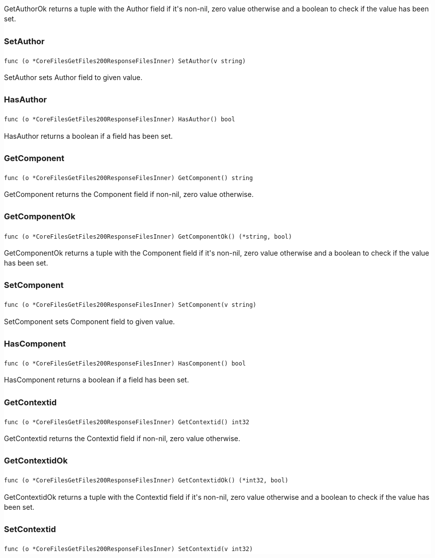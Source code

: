 GetAuthorOk returns a tuple with the Author field if it's non-nil, zero value otherwise
and a boolean to check if the value has been set.

### SetAuthor

`func (o *CoreFilesGetFiles200ResponseFilesInner) SetAuthor(v string)`

SetAuthor sets Author field to given value.

### HasAuthor

`func (o *CoreFilesGetFiles200ResponseFilesInner) HasAuthor() bool`

HasAuthor returns a boolean if a field has been set.

### GetComponent

`func (o *CoreFilesGetFiles200ResponseFilesInner) GetComponent() string`

GetComponent returns the Component field if non-nil, zero value otherwise.

### GetComponentOk

`func (o *CoreFilesGetFiles200ResponseFilesInner) GetComponentOk() (*string, bool)`

GetComponentOk returns a tuple with the Component field if it's non-nil, zero value otherwise
and a boolean to check if the value has been set.

### SetComponent

`func (o *CoreFilesGetFiles200ResponseFilesInner) SetComponent(v string)`

SetComponent sets Component field to given value.

### HasComponent

`func (o *CoreFilesGetFiles200ResponseFilesInner) HasComponent() bool`

HasComponent returns a boolean if a field has been set.

### GetContextid

`func (o *CoreFilesGetFiles200ResponseFilesInner) GetContextid() int32`

GetContextid returns the Contextid field if non-nil, zero value otherwise.

### GetContextidOk

`func (o *CoreFilesGetFiles200ResponseFilesInner) GetContextidOk() (*int32, bool)`

GetContextidOk returns a tuple with the Contextid field if it's non-nil, zero value otherwise
and a boolean to check if the value has been set.

### SetContextid

`func (o *CoreFilesGetFiles200ResponseFilesInner) SetContextid(v int32)`
